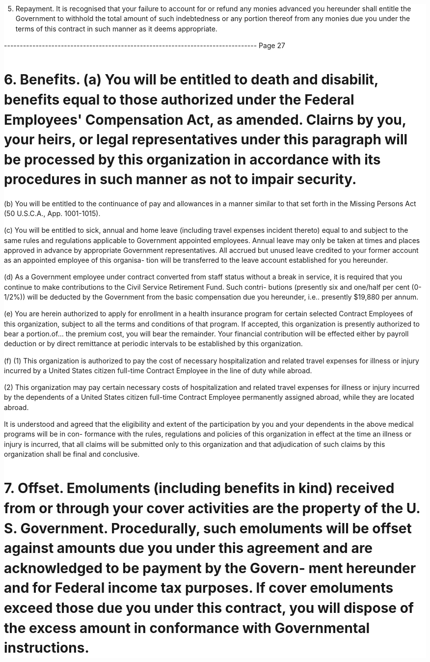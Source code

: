 5.  Repayment. It is recognised that your failure to account for or refund any monies advanced you hereunder shall entitle the Government to withhold the total amount of such indebtedness or any portion thereof from any monies due you under the terms of this contract in such manner as it deems appropriate.


-------------------------------------------------------------------------------- Page 27

# 6. Benefits. (a) You will be entitled to death and disabilit, benefits equal to those authorized under the Federal Employees' Compensation Act, as amended. Clairns by you, your heirs, or legal representatives under this paragraph will be processed by this organization in accordance with its procedures in such manner as not to impair security.

(b) You will be entitled to the continuance of pay and allowances in a manner similar to that set forth in the Missing Persons Act (50 U.S.C.A., App. 1001-1015).

(c) You will be entitled to sick, annual and home leave (including travel expenses incident thereto) equal to and subject to the same rules and regulations applicable to Government appointed employees. Annual leave may only be taken at times and places approved in advance by appropriate Government representatives. All accrued but unused leave credited to your former account as an appointed employee of this organisa- tion will be transferred to the leave account established for you hereunder.

(d) As a Government employee under contract converted from staff status without a break in service, it is required that you continue to make contributions to the Civil Service Retirement Fund. Such contri- butions (presently six and one/half per cent (0-1/2%)) will be deducted by the Government from the basic compensation due you hereunder, i.e.. presently $19,880 per annum.

(e) You are herein authorized to apply for enrollment in a health insurance program for certain selected Contract Employees of this organization, subject to all the terms and conditions of that program. If accepted, this organization is presently authorized to bear a portion.of... the premium cost, you will bear the remainder. Your financial contribution will be effected either by payroll deduction or by direct remittance at periodic intervals to be established by this organization.

(f) (1) This organization is authorized to pay the cost of necessary hospitalization and related travel expenses for illness or injury incurred by a United States citizen full-time Contract Employee in the line of duty while abroad.

(2) This organization may pay certain necessary costs of hospitalization and related travel expenses for illness or injury incurred by the dependents of a United States citizen full-time Contract Employee permanently assigned abroad, while they are located abroad.

It is understood and agreed that the eligibility and extent of the participation by you and your dependents in the above medical programs will be in con- formance with the rules, regulations and policies of this organization in effect at the time an illness or injury is incurred, that all claims will be submitted only to this organization and that adjudication of such claims by this organization shall be final and conclusive.

# 7. Offset. Emoluments (including benefits in kind) received from or through your cover activities are the property of the U. S. Government. Procedurally, such emoluments will be offset against amounts due you under this agreement and are acknowledged to be payment by the Govern- ment hereunder and for Federal income tax purposes. If cover emoluments exceed those due you under this contract, you will dispose of the excess amount in conformance with Governmental instructions.
